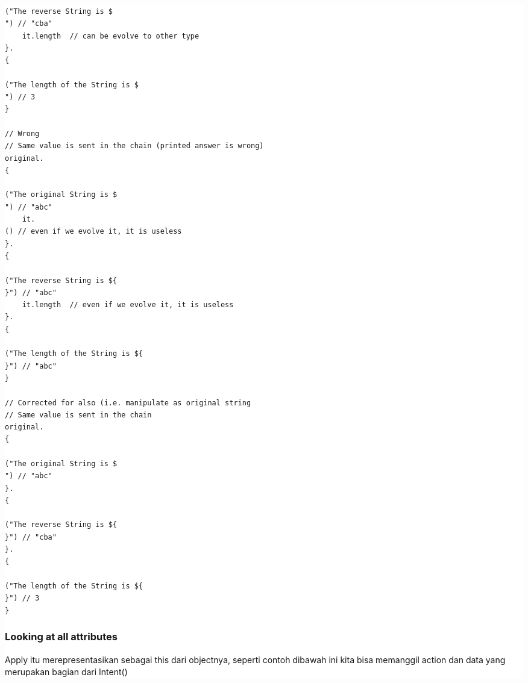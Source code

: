     ("The reverse String is $
    ") // "cba"
        it.length  // can be evolve to other type
    }.
    {
        
    ("The length of the String is $
    ") // 3
    }

    // Wrong
    // Same value is sent in the chain (printed answer is wrong)
    original.
    {
        
    ("The original String is $
    ") // "abc"
        it.
    () // even if we evolve it, it is useless
    }.
    {
        
    ("The reverse String is ${
    }") // "abc"
        it.length  // even if we evolve it, it is useless
    }.
    {
        
    ("The length of the String is ${
    }") // "abc"
    }

    // Corrected for also (i.e. manipulate as original string
    // Same value is sent in the chain 
    original.
    {
        
    ("The original String is $
    ") // "abc"
    }.
    {
        
    ("The reverse String is ${
    }") // "cba"
    }.
    {
        
    ("The length of the String is ${
    }") // 3
    }

### Looking at all attributes

Apply itu merepresentasikan sebagai this dari objectnya, seperti contoh dibawah
ini kita bisa memanggil action dan data yang merupakan bagian dari Intent()
